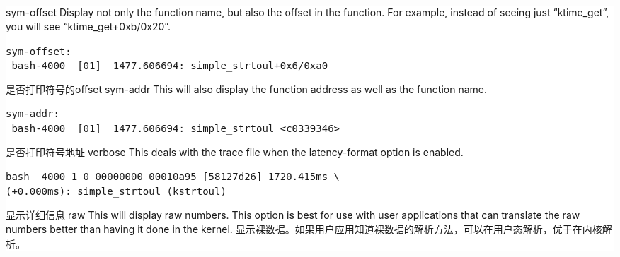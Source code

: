 <tr>
<td> sym-offset </td>
<td>
Display not only the function name, but also the offset in the function. For example, instead of seeing just “ktime_get”, you will see “ktime_get+0xb/0x20”.
<pre>
sym-offset:
 bash-4000  [01]  1477.606694: simple_strtoul+0x6/0xa0
</pre>
</td>
<td>
是否打印符号的offset
</td>
</tr>

<tr>
<td> sym-addr </td>
<td>
This will also display the function address as well as the function name.
<pre>
sym-addr:
 bash-4000  [01]  1477.606694: simple_strtoul &lt;c0339346&gt;
</pre>
</td>
<td>
是否打印符号地址
</td>
</tr>

<tr>
<td> verbose </td>
<td>
This deals with the trace file when the latency-format option is enabled.
<pre>
bash  4000 1 0 00000000 00010a95 [58127d26] 1720.415ms \
(+0.000ms): simple_strtoul (kstrtoul)
</pre>
</td>
<td>
显示详细信息
</td>
</tr>

<tr>
<td> raw </td>
<td>
This will display raw numbers. This option is best for use with user applications that can translate the raw numbers better than having it done in the kernel.
</td>
<td>
显示裸数据。如果用户应用知道裸数据的解析方法，可以在用户态解析，优于在内核解析。
</td>
</tr>
